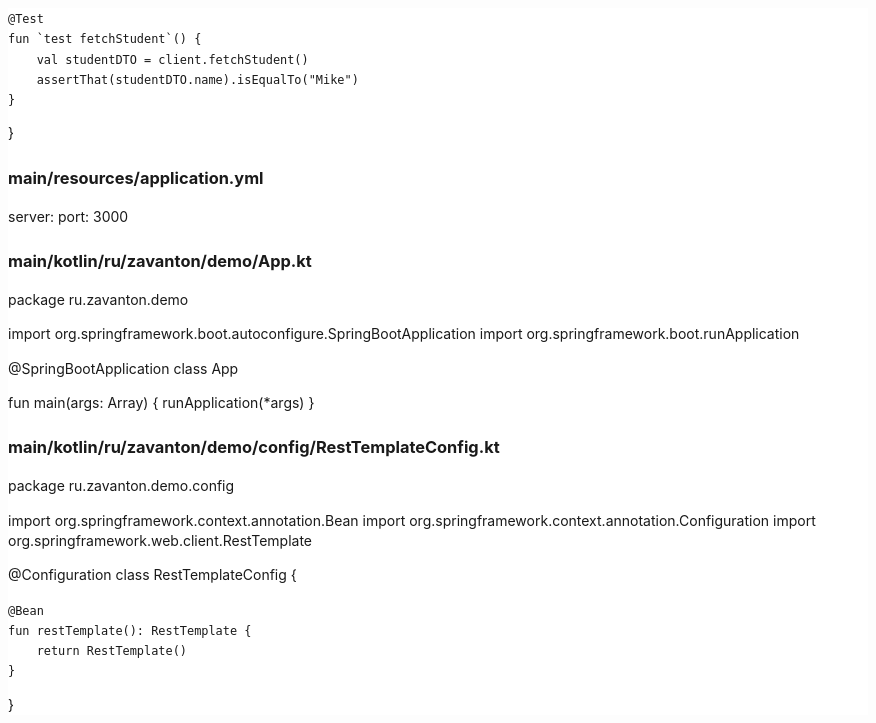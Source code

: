     @Test
    fun `test fetchStudent`() {
        val studentDTO = client.fetchStudent()
        assertThat(studentDTO.name).isEqualTo("Mike")
    }
}










### main/resources/application.yml
server:
  port: 3000










### main/kotlin/ru/zavanton/demo/App.kt
package ru.zavanton.demo

import org.springframework.boot.autoconfigure.SpringBootApplication
import org.springframework.boot.runApplication

@SpringBootApplication
class App

fun main(args: Array<String>) {
    runApplication<App>(*args)
}










### main/kotlin/ru/zavanton/demo/config/RestTemplateConfig.kt
package ru.zavanton.demo.config

import org.springframework.context.annotation.Bean
import org.springframework.context.annotation.Configuration
import org.springframework.web.client.RestTemplate

@Configuration
class RestTemplateConfig {

    @Bean
    fun restTemplate(): RestTemplate {
        return RestTemplate()
    }
}
